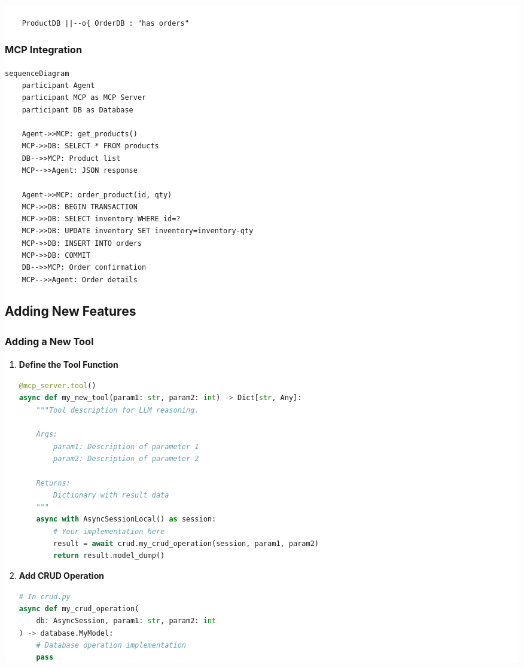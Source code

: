 ```mermaid

    ProductDB ||--o{ OrderDB : "has orders"
```

### MCP Integration

```mermaid
sequenceDiagram
    participant Agent
    participant MCP as MCP Server
    participant DB as Database

    Agent->>MCP: get_products()
    MCP->>DB: SELECT * FROM products
    DB-->>MCP: Product list
    MCP-->>Agent: JSON response

    Agent->>MCP: order_product(id, qty)
    MCP->>DB: BEGIN TRANSACTION
    MCP->>DB: SELECT inventory WHERE id=?
    MCP->>DB: UPDATE inventory SET inventory=inventory-qty
    MCP->>DB: INSERT INTO orders
    MCP->>DB: COMMIT
    DB-->>MCP: Order confirmation
    MCP-->>Agent: Order details
```

## Adding New Features

### Adding a New Tool

1. **Define the Tool Function**
   ```python
   @mcp_server.tool()
   async def my_new_tool(param1: str, param2: int) -> Dict[str, Any]:
       """Tool description for LLM reasoning.

       Args:
           param1: Description of parameter 1
           param2: Description of parameter 2

       Returns:
           Dictionary with result data
       """
       async with AsyncSessionLocal() as session:
           # Your implementation here
           result = await crud.my_crud_operation(session, param1, param2)
           return result.model_dump()
   ```

2. **Add CRUD Operation**
   ```python
   # In crud.py
   async def my_crud_operation(
       db: AsyncSession, param1: str, param2: int
   ) -> database.MyModel:
       # Database operation implementation
       pass
   ```
